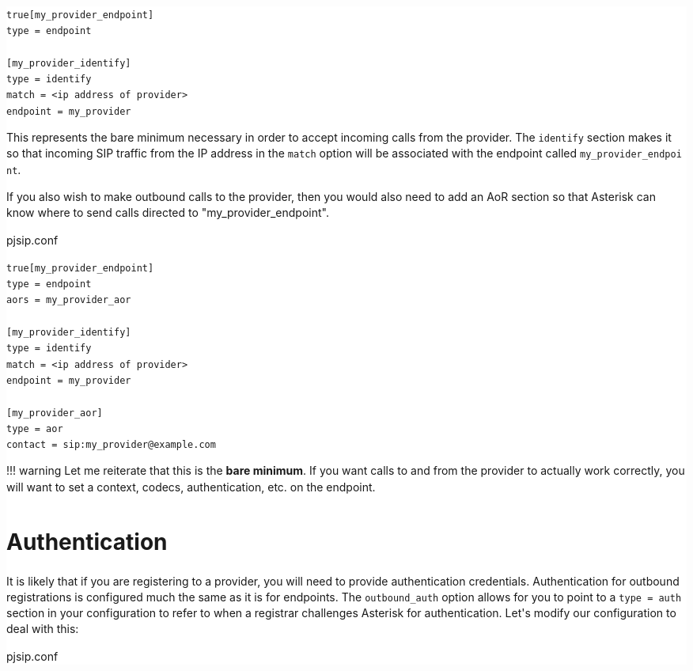 ```
true[my_provider_endpoint]
type = endpoint

[my_provider_identify]
type = identify
match = <ip address of provider>
endpoint = my_provider 

```

This represents the bare minimum necessary in order to accept incoming calls from the provider. The `identify` section makes it so that incoming SIP traffic from the IP address in the `match` option will be associated with the endpoint called `my_provider_endpoint`.

If you also wish to make outbound calls to the provider, then you would also need to add an AoR section so that Asterisk can know where to send calls directed to "my_provider_endpoint".

pjsip.conf

```
true[my_provider_endpoint]
type = endpoint
aors = my_provider_aor
 
[my_provider_identify]
type = identify
match = <ip address of provider>
endpoint = my_provider

[my_provider_aor]
type = aor
contact = sip:my_provider@example.com

```




!!! warning 
    Let me reiterate that this is the **bare minimum**. If you want calls to and from the provider to actually work correctly, you will want to set a context, codecs, authentication, etc. on the endpoint.

      
[//]: # (end-warning)



Authentication
==============

It is likely that if you are registering to a provider, you will need to provide authentication credentials. Authentication for outbound registrations is configured much the same as it is for endpoints. The `outbound_auth` option allows for you to point to a `type = auth` section in your configuration to refer to when a registrar challenges Asterisk for authentication. Let's modify our configuration to deal with this:

pjsip.conf


[//]: # (end-tip)
[//]: # (end-note)
